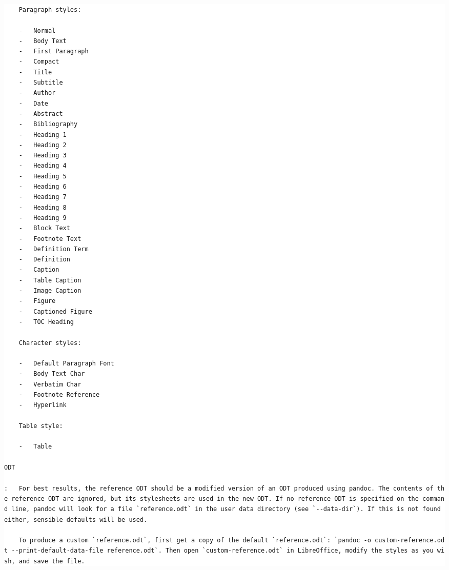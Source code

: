         Paragraph styles:
    
        -   Normal
        -   Body Text
        -   First Paragraph
        -   Compact
        -   Title
        -   Subtitle
        -   Author
        -   Date
        -   Abstract
        -   Bibliography
        -   Heading 1
        -   Heading 2
        -   Heading 3
        -   Heading 4
        -   Heading 5
        -   Heading 6
        -   Heading 7
        -   Heading 8
        -   Heading 9
        -   Block Text
        -   Footnote Text
        -   Definition Term
        -   Definition
        -   Caption
        -   Table Caption
        -   Image Caption
        -   Figure
        -   Captioned Figure
        -   TOC Heading
    
        Character styles:
    
        -   Default Paragraph Font
        -   Body Text Char
        -   Verbatim Char
        -   Footnote Reference
        -   Hyperlink
    
        Table style:
    
        -   Table
    
    ODT
    
    :   For best results, the reference ODT should be a modified version of an ODT produced using pandoc. The contents of the reference ODT are ignored, but its stylesheets are used in the new ODT. If no reference ODT is specified on the command line, pandoc will look for a file `reference.odt` in the user data directory (see `--data-dir`). If this is not found either, sensible defaults will be used.
    
        To produce a custom `reference.odt`, first get a copy of the default `reference.odt`: `pandoc -o custom-reference.odt --print-default-data-file reference.odt`. Then open `custom-reference.odt` in LibreOffice, modify the styles as you wish, and save the file.
    